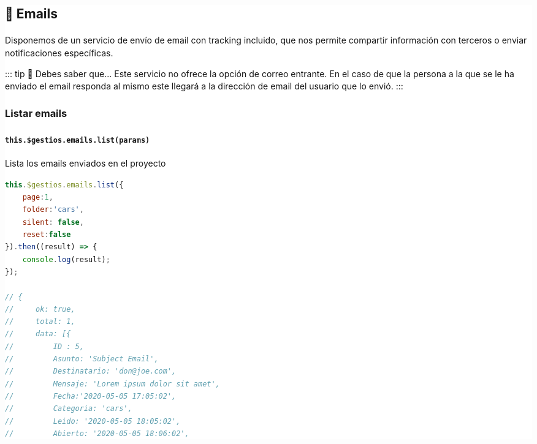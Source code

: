 












































## 📨 Emails

Disponemos de un servicio de envío de email con tracking incluido, que nos permite compartir información con terceros o enviar notificaciones específicas.

::: tip  🧠 Debes saber que...
Este servicio no ofrece la opción de correo entrante. En el caso de que la persona a la que se le ha enviado el email responda al mismo este llegará a la dirección de email del usuario que lo envió.
:::



### Listar emails
#### ```this.$gestios.emails.list(params)```

Lista los emails enviados en el proyecto


``` js
this.$gestios.emails.list({
    page:1,
    folder:'cars',
    silent: false,
    reset:false
}).then((result) => {
	console.log(result);
});

// {
//     ok: true,
//     total: 1,
//     data: [{
//         ID : 5,
//         Asunto: 'Subject Email',
//         Destinatario: 'don@joe.com',
//         Mensaje: 'Lorem ipsum dolor sit amet',
//         Fecha:'2020-05-05 17:05:02',
//         Categoria: 'cars',
//         Leido: '2020-05-05 18:05:02',
//         Abierto: '2020-05-05 18:06:02',
```
